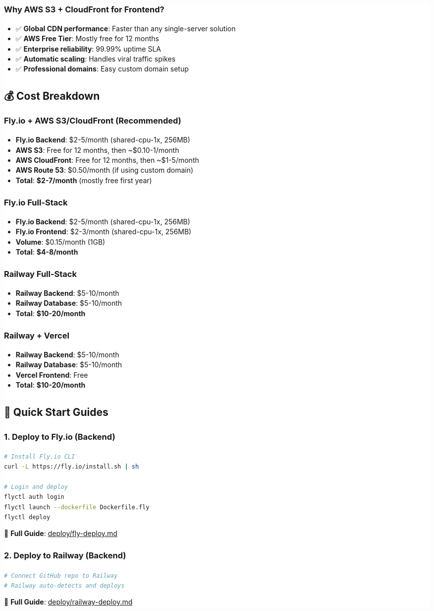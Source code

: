 ### Why AWS S3 + CloudFront for Frontend?
- ✅ **Global CDN performance**: Faster than any single-server solution
- ✅ **AWS Free Tier**: Mostly free for 12 months
- ✅ **Enterprise reliability**: 99.99% uptime SLA
- ✅ **Automatic scaling**: Handles viral traffic spikes
- ✅ **Professional domains**: Easy custom domain setup

## 💰 Cost Breakdown

### Fly.io + AWS S3/CloudFront (Recommended)
- **Fly.io Backend**: $2-5/month (shared-cpu-1x, 256MB)
- **AWS S3**: Free for 12 months, then ~$0.10-1/month
- **AWS CloudFront**: Free for 12 months, then ~$1-5/month
- **AWS Route 53**: $0.50/month (if using custom domain)
- **Total**: **$2-7/month** (mostly free first year)

### Fly.io Full-Stack
- **Fly.io Backend**: $2-5/month (shared-cpu-1x, 256MB)
- **Fly.io Frontend**: $2-3/month (shared-cpu-1x, 256MB)
- **Volume**: $0.15/month (1GB)
- **Total**: **$4-8/month**

### Railway Full-Stack
- **Railway Backend**: $5-10/month
- **Railway Database**: $5-10/month
- **Total**: **$10-20/month**

### Railway + Vercel
- **Railway Backend**: $5-10/month
- **Railway Database**: $5-10/month
- **Vercel Frontend**: Free
- **Total**: **$10-20/month**

## 🚀 Quick Start Guides

### 1. Deploy to Fly.io (Backend)
```bash
# Install Fly.io CLI
curl -L https://fly.io/install.sh | sh

# Login and deploy
flyctl auth login
flyctl launch --dockerfile Dockerfile.fly
flyctl deploy
```
📖 **Full Guide**: [deploy/fly-deploy.md](fly-deploy.md)

### 2. Deploy to Railway (Backend)
```bash
# Connect GitHub repo to Railway
# Railway auto-detects and deploys
```
📖 **Full Guide**: [deploy/railway-deploy.md](railway-deploy.md)
